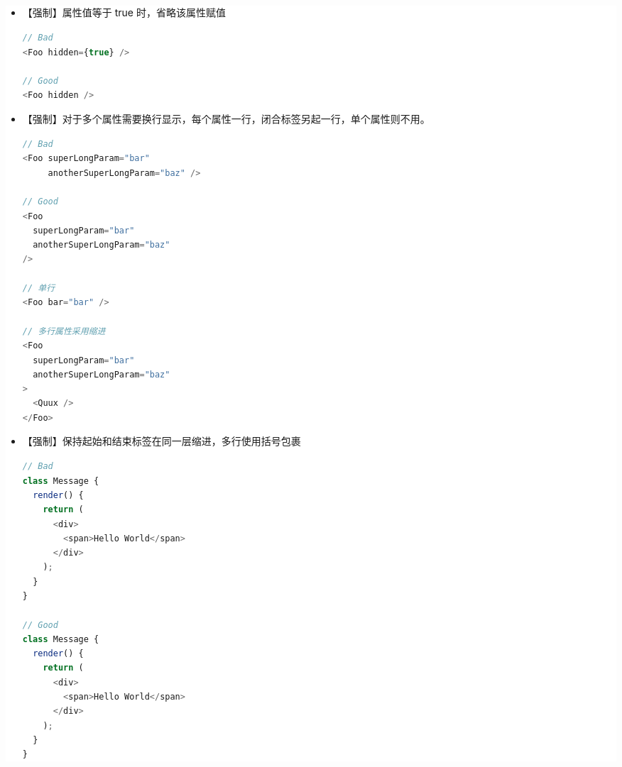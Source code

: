 - 【强制】属性值等于 true 时，省略该属性赋值

  ```javascript
  // Bad
  <Foo hidden={true} />

  // Good
  <Foo hidden />
  ```

- 【强制】对于多个属性需要换行显示，每个属性一行，闭合标签另起一行，单个属性则不用。

  ```javascript
  // Bad
  <Foo superLongParam="bar"
       anotherSuperLongParam="baz" />

  // Good
  <Foo
    superLongParam="bar"
    anotherSuperLongParam="baz"
  />

  // 单行
  <Foo bar="bar" />

  // 多行属性采用缩进
  <Foo
    superLongParam="bar"
    anotherSuperLongParam="baz"
  >
    <Quux />
  </Foo>
  ```

- 【强制】保持起始和结束标签在同一层缩进，多行使用括号包裹

  ```javascript
  // Bad
  class Message {
    render() {
      return (
        <div>
          <span>Hello World</span>
        </div>
      );
    }
  }

  // Good
  class Message {
    render() {
      return (
        <div>
          <span>Hello World</span>
        </div>
      );
    }
  }
  ```

